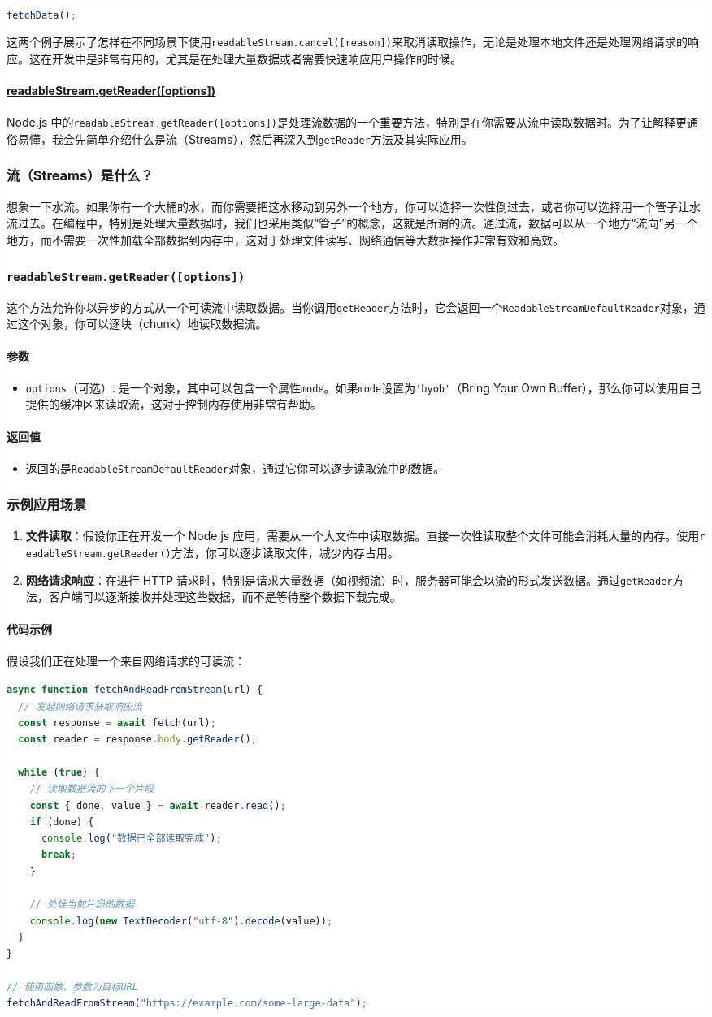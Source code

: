 ```javascript
fetchData();
```

这两个例子展示了怎样在不同场景下使用`readableStream.cancel([reason])`来取消读取操作，无论是处理本地文件还是处理网络请求的响应。这在开发中是非常有用的，尤其是在处理大量数据或者需要快速响应用户操作的时候。

#### [readableStream.getReader([options])](https://nodejs.org/docs/latest/api/webstreams.html#readablestreamgetreaderoptions)

Node.js 中的`readableStream.getReader([options])`是处理流数据的一个重要方法，特别是在你需要从流中读取数据时。为了让解释更通俗易懂，我会先简单介绍什么是流（Streams），然后再深入到`getReader`方法及其实际应用。

### 流（Streams）是什么？

想象一下水流。如果你有一个大桶的水，而你需要把这水移动到另外一个地方，你可以选择一次性倒过去，或者你可以选择用一个管子让水流过去。在编程中，特别是处理大量数据时，我们也采用类似“管子”的概念，这就是所谓的流。通过流，数据可以从一个地方“流向”另一个地方，而不需要一次性加载全部数据到内存中，这对于处理文件读写、网络通信等大数据操作非常有效和高效。

### `readableStream.getReader([options])`

这个方法允许你以异步的方式从一个可读流中读取数据。当你调用`getReader`方法时，它会返回一个`ReadableStreamDefaultReader`对象，通过这个对象，你可以逐块（chunk）地读取数据流。

#### 参数

- `options`（可选）: 是一个对象，其中可以包含一个属性`mode`。如果`mode`设置为`'byob'`（Bring Your Own Buffer），那么你可以使用自己提供的缓冲区来读取流，这对于控制内存使用非常有帮助。

#### 返回值

- 返回的是`ReadableStreamDefaultReader`对象，通过它你可以逐步读取流中的数据。

### 示例应用场景

1. **文件读取**：假设你正在开发一个 Node.js 应用，需要从一个大文件中读取数据。直接一次性读取整个文件可能会消耗大量的内存。使用`readableStream.getReader()`方法，你可以逐步读取文件，减少内存占用。

2. **网络请求响应**：在进行 HTTP 请求时，特别是请求大量数据（如视频流）时，服务器可能会以流的形式发送数据。通过`getReader`方法，客户端可以逐渐接收并处理这些数据，而不是等待整个数据下载完成。

#### 代码示例

假设我们正在处理一个来自网络请求的可读流：

```javascript
async function fetchAndReadFromStream(url) {
  // 发起网络请求获取响应流
  const response = await fetch(url);
  const reader = response.body.getReader();

  while (true) {
    // 读取数据流的下一个片段
    const { done, value } = await reader.read();
    if (done) {
      console.log("数据已全部读取完成");
      break;
    }

    // 处理当前片段的数据
    console.log(new TextDecoder("utf-8").decode(value));
  }
}

// 使用函数，参数为目标URL
fetchAndReadFromStream("https://example.com/some-large-data");
```
